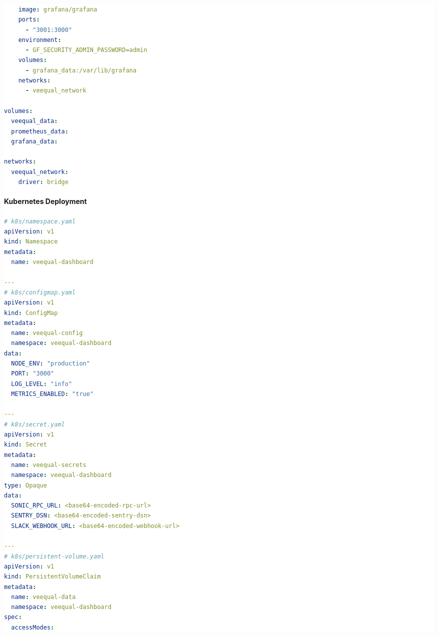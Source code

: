```yaml
    image: grafana/grafana
    ports:
      - "3001:3000"
    environment:
      - GF_SECURITY_ADMIN_PASSWORD=admin
    volumes:
      - grafana_data:/var/lib/grafana
    networks:
      - veequal_network

volumes:
  veequal_data:
  prometheus_data:
  grafana_data:

networks:
  veequal_network:
    driver: bridge
```

#### Kubernetes Deployment

```yaml
# k8s/namespace.yaml
apiVersion: v1
kind: Namespace
metadata:
  name: veequal-dashboard

---
# k8s/configmap.yaml
apiVersion: v1
kind: ConfigMap
metadata:
  name: veequal-config
  namespace: veequal-dashboard
data:
  NODE_ENV: "production"
  PORT: "3000"
  LOG_LEVEL: "info"
  METRICS_ENABLED: "true"

---
# k8s/secret.yaml
apiVersion: v1
kind: Secret
metadata:
  name: veequal-secrets
  namespace: veequal-dashboard
type: Opaque
data:
  SONIC_RPC_URL: <base64-encoded-rpc-url>
  SENTRY_DSN: <base64-encoded-sentry-dsn>
  SLACK_WEBHOOK_URL: <base64-encoded-webhook-url>

---
# k8s/persistent-volume.yaml
apiVersion: v1
kind: PersistentVolumeClaim
metadata:
  name: veequal-data
  namespace: veequal-dashboard
spec:
  accessModes:
```